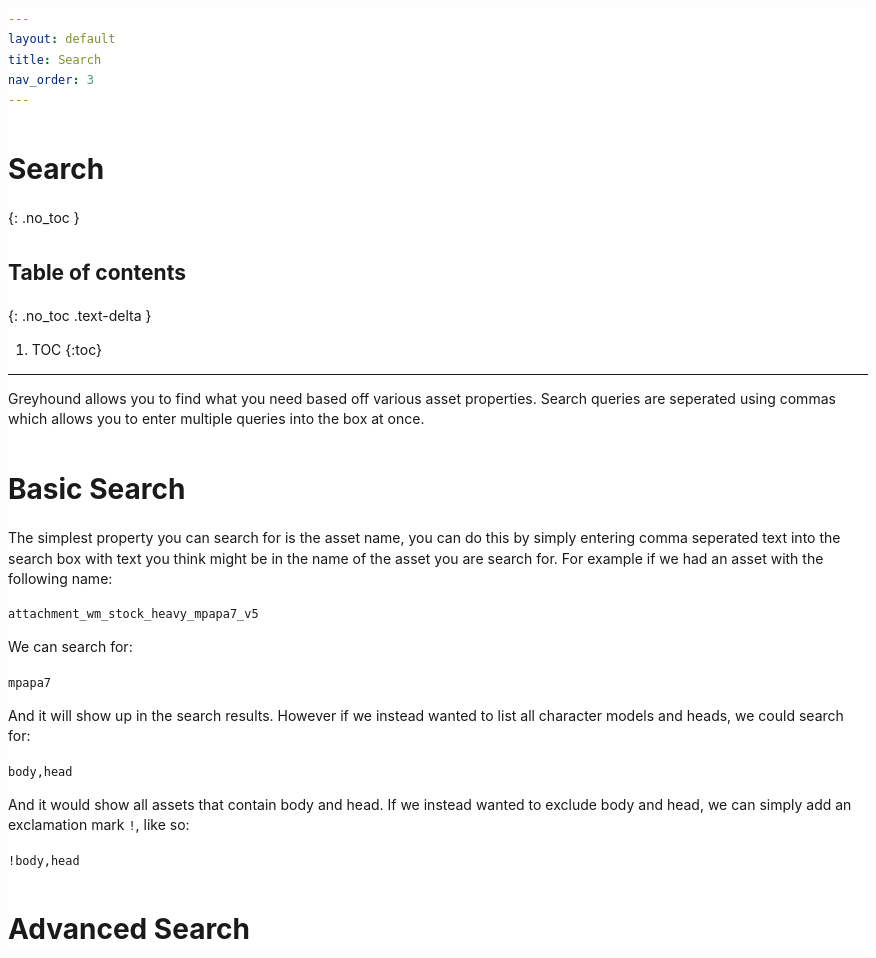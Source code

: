 ```yaml
---
layout: default
title: Search
nav_order: 3
---
```


# Search
{: .no_toc }

## Table of contents
{: .no_toc .text-delta }

1. TOC
{:toc}

---

Greyhound allows you to find what you need based off various asset properties. Search queries are seperated using commas which allows you to enter multiple queries into the box at once.

# Basic Search

The simplest property you can search for is the asset name, you can do this by simply entering comma seperated text into the search box with text you think might be in the name of the asset you are search for. For example if we had an asset with the following name:

```
attachment_wm_stock_heavy_mpapa7_v5
```

We can search for:

```
mpapa7
```

And it will show up in the search results. However if we instead wanted to list all character models and heads, we could search for:


```
body,head
``` 

And it would show all assets that contain body and head. If we instead wanted to exclude body and head, we can simply add an exclamation mark `!`, like so:

```
!body,head
```

# Advanced Search
